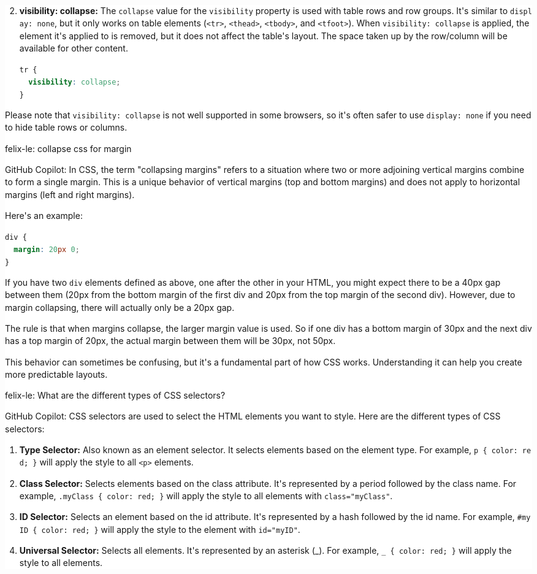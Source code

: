 2. **visibility: collapse:** The `collapse` value for the `visibility` property is used with table rows and row groups. It's similar to `display: none`, but it only works on table elements (`<tr>`, `<thead>`, `<tbody>`, and `<tfoot>`). When `visibility: collapse` is applied, the element it's applied to is removed, but it does not affect the table's layout. The space taken up by the row/column will be available for other content.

   ```css
   tr {
     visibility: collapse;
   }
   ```

Please note that `visibility: collapse` is not well supported in some browsers, so it's often safer to use `display: none` if you need to hide table rows or columns.

felix-le: collapse css for margin

GitHub Copilot: In CSS, the term "collapsing margins" refers to a situation where two or more adjoining vertical margins combine to form a single margin. This is a unique behavior of vertical margins (top and bottom margins) and does not apply to horizontal margins (left and right margins).

Here's an example:

```css
div {
  margin: 20px 0;
}
```

If you have two `div` elements defined as above, one after the other in your HTML, you might expect there to be a 40px gap between them (20px from the bottom margin of the first div and 20px from the top margin of the second div). However, due to margin collapsing, there will actually only be a 20px gap.

The rule is that when margins collapse, the larger margin value is used. So if one div has a bottom margin of 30px and the next div has a top margin of 20px, the actual margin between them will be 30px, not 50px.

This behavior can sometimes be confusing, but it's a fundamental part of how CSS works. Understanding it can help you create more predictable layouts.

felix-le: What are the different types of CSS selectors?

GitHub Copilot: CSS selectors are used to select the HTML elements you want to style. Here are the different types of CSS selectors:

1. **Type Selector:** Also known as an element selector. It selects elements based on the element type. For example, `p { color: red; }` will apply the style to all `<p>` elements.

2. **Class Selector:** Selects elements based on the class attribute. It's represented by a period followed by the class name. For example, `.myClass { color: red; }` will apply the style to all elements with `class="myClass"`.

3. **ID Selector:** Selects an element based on the id attribute. It's represented by a hash followed by the id name. For example, `#myID { color: red; }` will apply the style to the element with `id="myID"`.

4. **Universal Selector:** Selects all elements. It's represented by an asterisk (_). For example, `_ { color: red; }` will apply the style to all elements.
